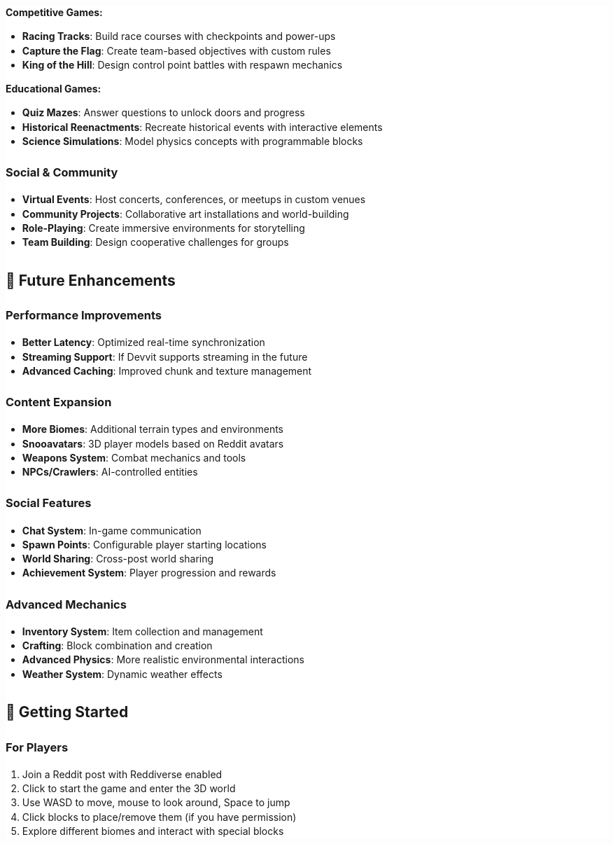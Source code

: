 **Competitive Games:**
- **Racing Tracks**: Build race courses with checkpoints and power-ups
- **Capture the Flag**: Create team-based objectives with custom rules
- **King of the Hill**: Design control point battles with respawn mechanics

**Educational Games:**
- **Quiz Mazes**: Answer questions to unlock doors and progress
- **Historical Reenactments**: Recreate historical events with interactive elements
- **Science Simulations**: Model physics concepts with programmable blocks

### **Social & Community**
- **Virtual Events**: Host concerts, conferences, or meetups in custom venues
- **Community Projects**: Collaborative art installations and world-building
- **Role-Playing**: Create immersive environments for storytelling
- **Team Building**: Design cooperative challenges for groups

## 🔮 Future Enhancements

### **Performance Improvements**
- **Better Latency**: Optimized real-time synchronization
- **Streaming Support**: If Devvit supports streaming in the future
- **Advanced Caching**: Improved chunk and texture management

### **Content Expansion**
- **More Biomes**: Additional terrain types and environments
- **Snooavatars**: 3D player models based on Reddit avatars
- **Weapons System**: Combat mechanics and tools
- **NPCs/Crawlers**: AI-controlled entities

### **Social Features**
- **Chat System**: In-game communication
- **Spawn Points**: Configurable player starting locations
- **World Sharing**: Cross-post world sharing
- **Achievement System**: Player progression and rewards

### **Advanced Mechanics**
- **Inventory System**: Item collection and management
- **Crafting**: Block combination and creation
- **Advanced Physics**: More realistic environmental interactions
- **Weather System**: Dynamic weather effects

## 🎯 Getting Started

### **For Players**
1. Join a Reddit post with Reddiverse enabled
2. Click to start the game and enter the 3D world
3. Use WASD to move, mouse to look around, Space to jump
4. Click blocks to place/remove them (if you have permission)
5. Explore different biomes and interact with special blocks

